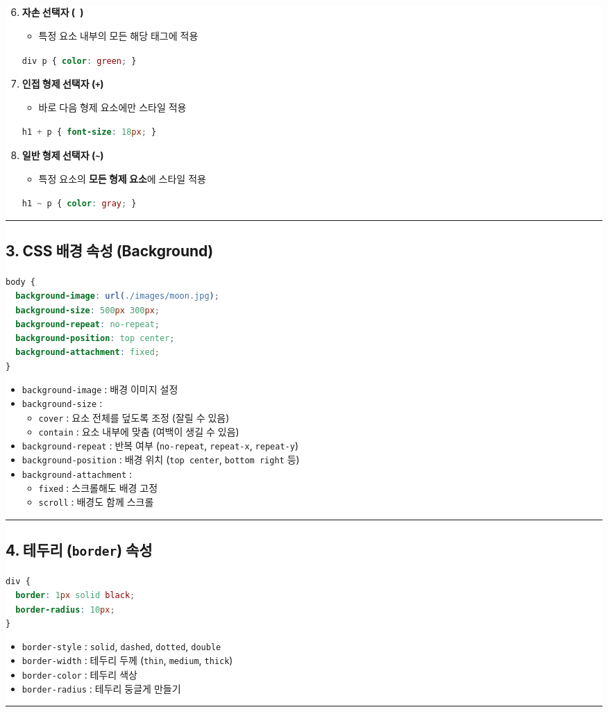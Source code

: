 6. **자손 선택자 (` `)**  
   - 특정 요소 내부의 모든 해당 태그에 적용  
   ```css
   div p { color: green; }
   ```

7. **인접 형제 선택자 (`+`)**  
   - 바로 다음 형제 요소에만 스타일 적용  
   ```css
   h1 + p { font-size: 18px; }
   ```

8. **일반 형제 선택자 (`~`)**  
   - 특정 요소의 **모든 형제 요소**에 스타일 적용  
   ```css
   h1 ~ p { color: gray; }
   ```

---

## 3. CSS 배경 속성 (Background)

```css
body {
  background-image: url(./images/moon.jpg);
  background-size: 500px 300px;
  background-repeat: no-repeat;
  background-position: top center;
  background-attachment: fixed;
}
```

- `background-image` : 배경 이미지 설정  
- `background-size` :  
  - `cover` : 요소 전체를 덮도록 조정 (잘릴 수 있음)  
  - `contain` : 요소 내부에 맞춤 (여백이 생길 수 있음)  
- `background-repeat` : 반복 여부 (`no-repeat`, `repeat-x`, `repeat-y`)  
- `background-position` : 배경 위치 (`top center`, `bottom right` 등)  
- `background-attachment` :  
  - `fixed` : 스크롤해도 배경 고정  
  - `scroll` : 배경도 함께 스크롤  

---

## 4. 테두리 (`border`) 속성

```css
div {
  border: 1px solid black;
  border-radius: 10px;
}
```

- `border-style` : `solid`, `dashed`, `dotted`, `double`  
- `border-width` : 테두리 두께 (`thin`, `medium`, `thick`)  
- `border-color` : 테두리 색상  
- `border-radius` : 테두리 둥글게 만들기  

---